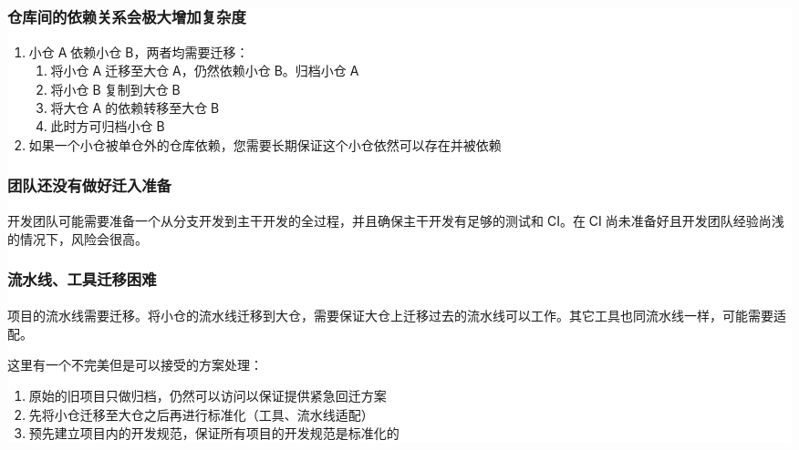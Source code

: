 ### 仓库间的依赖关系会极大增加复杂度

1. 小仓 A 依赖小仓 B，两者均需要迁移：
    1. 将小仓 A 迁移至大仓 A，仍然依赖小仓 B。归档小仓 A
    2. 将小仓 B 复制到大仓 B
    3. 将大仓 A 的依赖转移至大仓 B
    4. 此时方可归档小仓 B
2. 如果一个小仓被单仓外的仓库依赖，您需要长期保证这个小仓依然可以存在并被依赖

### 团队还没有做好迁入准备

开发团队可能需要准备一个从分支开发到主干开发的全过程，并且确保主干开发有足够的测试和 CI。在 CI 尚未准备好且开发团队经验尚浅的情况下，风险会很高。

### 流水线、工具迁移困难

项目的流水线需要迁移。将小仓的流水线迁移到大仓，需要保证大仓上迁移过去的流水线可以工作。其它工具也同流水线一样，可能需要适配。

这里有一个不完美但是可以接受的方案处理：

1. 原始的旧项目只做归档，仍然可以访问以保证提供紧急回迁方案
2. 先将小仓迁移至大仓之后再进行标准化（工具、流水线适配）
3. 预先建立项目内的开发规范，保证所有项目的开发规范是标准化的